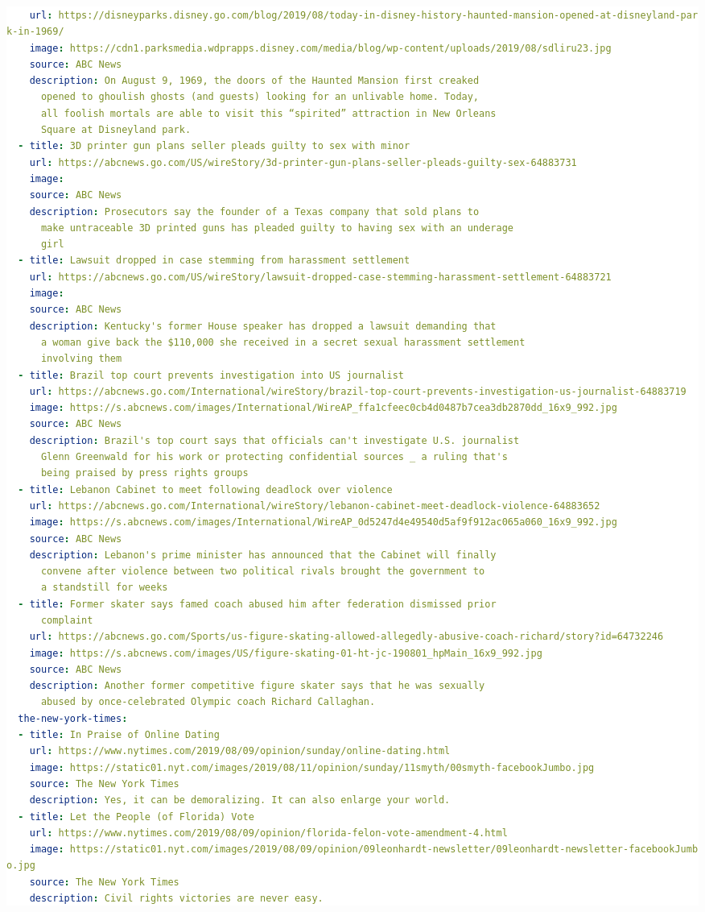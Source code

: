 ```yaml
    url: https://disneyparks.disney.go.com/blog/2019/08/today-in-disney-history-haunted-mansion-opened-at-disneyland-park-in-1969/
    image: https://cdn1.parksmedia.wdprapps.disney.com/media/blog/wp-content/uploads/2019/08/sdliru23.jpg
    source: ABC News
    description: On August 9, 1969, the doors of the Haunted Mansion first creaked
      opened to ghoulish ghosts (and guests) looking for an unlivable home. Today,
      all foolish mortals are able to visit this “spirited” attraction in New Orleans
      Square at Disneyland park.
  - title: 3D printer gun plans seller pleads guilty to sex with minor
    url: https://abcnews.go.com/US/wireStory/3d-printer-gun-plans-seller-pleads-guilty-sex-64883731
    image: 
    source: ABC News
    description: Prosecutors say the founder of a Texas company that sold plans to
      make untraceable 3D printed guns has pleaded guilty to having sex with an underage
      girl
  - title: Lawsuit dropped in case stemming from harassment settlement
    url: https://abcnews.go.com/US/wireStory/lawsuit-dropped-case-stemming-harassment-settlement-64883721
    image: 
    source: ABC News
    description: Kentucky's former House speaker has dropped a lawsuit demanding that
      a woman give back the $110,000 she received in a secret sexual harassment settlement
      involving them
  - title: Brazil top court prevents investigation into US journalist
    url: https://abcnews.go.com/International/wireStory/brazil-top-court-prevents-investigation-us-journalist-64883719
    image: https://s.abcnews.com/images/International/WireAP_ffa1cfeec0cb4d0487b7cea3db2870dd_16x9_992.jpg
    source: ABC News
    description: Brazil's top court says that officials can't investigate U.S. journalist
      Glenn Greenwald for his work or protecting confidential sources _ a ruling that's
      being praised by press rights groups
  - title: Lebanon Cabinet to meet following deadlock over violence
    url: https://abcnews.go.com/International/wireStory/lebanon-cabinet-meet-deadlock-violence-64883652
    image: https://s.abcnews.com/images/International/WireAP_0d5247d4e49540d5af9f912ac065a060_16x9_992.jpg
    source: ABC News
    description: Lebanon's prime minister has announced that the Cabinet will finally
      convene after violence between two political rivals brought the government to
      a standstill for weeks
  - title: Former skater says famed coach abused him after federation dismissed prior
      complaint
    url: https://abcnews.go.com/Sports/us-figure-skating-allowed-allegedly-abusive-coach-richard/story?id=64732246
    image: https://s.abcnews.com/images/US/figure-skating-01-ht-jc-190801_hpMain_16x9_992.jpg
    source: ABC News
    description: Another former competitive figure skater says that he was sexually
      abused by once-celebrated Olympic coach Richard Callaghan.
  the-new-york-times:
  - title: In Praise of Online Dating
    url: https://www.nytimes.com/2019/08/09/opinion/sunday/online-dating.html
    image: https://static01.nyt.com/images/2019/08/11/opinion/sunday/11smyth/00smyth-facebookJumbo.jpg
    source: The New York Times
    description: Yes, it can be demoralizing. It can also enlarge your world.
  - title: Let the People (of Florida) Vote
    url: https://www.nytimes.com/2019/08/09/opinion/florida-felon-vote-amendment-4.html
    image: https://static01.nyt.com/images/2019/08/09/opinion/09leonhardt-newsletter/09leonhardt-newsletter-facebookJumbo.jpg
    source: The New York Times
    description: Civil rights victories are never easy.
```